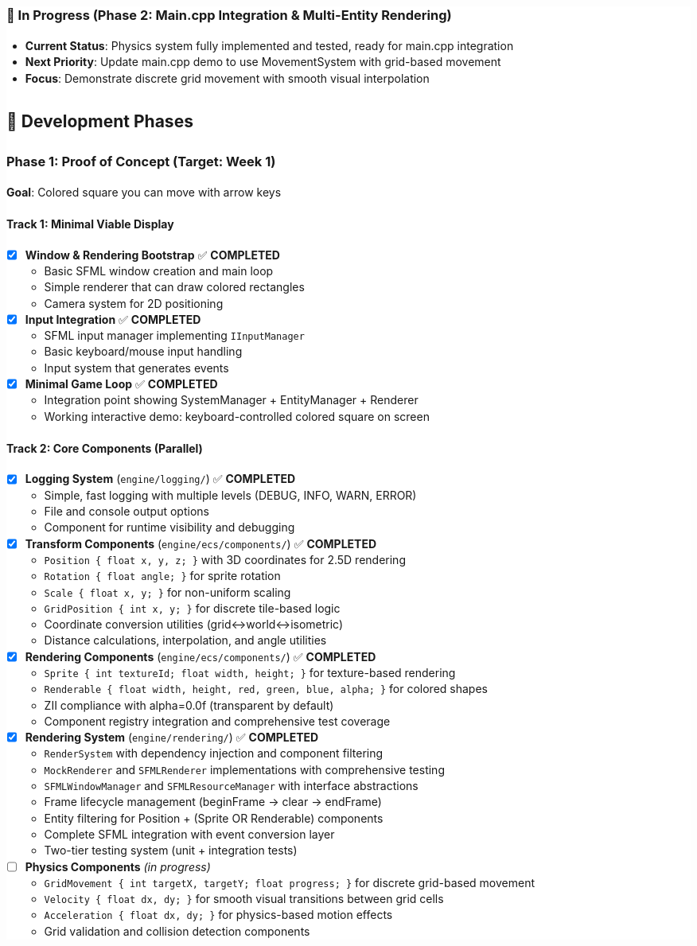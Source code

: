### 🚧 In Progress (Phase 2: Main.cpp Integration & Multi-Entity Rendering)
- **Current Status**: Physics system fully implemented and tested, ready for main.cpp integration
- **Next Priority**: Update main.cpp demo to use MovementSystem with grid-based movement
- **Focus**: Demonstrate discrete grid movement with smooth visual interpolation

## 🚀 Development Phases

### **Phase 1: Proof of Concept** (Target: Week 1)
**Goal**: Colored square you can move with arrow keys

#### Track 1: Minimal Viable Display
- [x] **Window & Rendering Bootstrap** ✅ **COMPLETED**
  - Basic SFML window creation and main loop
  - Simple renderer that can draw colored rectangles  
  - Camera system for 2D positioning
- [x] **Input Integration** ✅ **COMPLETED**
  - SFML input manager implementing `IInputManager`
  - Basic keyboard/mouse input handling
  - Input system that generates events
- [x] **Minimal Game Loop** ✅ **COMPLETED**
  - Integration point showing SystemManager + EntityManager + Renderer
  - Working interactive demo: keyboard-controlled colored square on screen

#### Track 2: Core Components (Parallel)
- [x] **Logging System** (`engine/logging/`) ✅ **COMPLETED**
  - Simple, fast logging with multiple levels (DEBUG, INFO, WARN, ERROR)
  - File and console output options
  - Component for runtime visibility and debugging
- [x] **Transform Components** (`engine/ecs/components/`) ✅ **COMPLETED**
  - `Position { float x, y, z; }` with 3D coordinates for 2.5D rendering
  - `Rotation { float angle; }` for sprite rotation
  - `Scale { float x, y; }` for non-uniform scaling
  - `GridPosition { int x, y; }` for discrete tile-based logic
  - Coordinate conversion utilities (grid↔world↔isometric)
  - Distance calculations, interpolation, and angle utilities
- [x] **Rendering Components** (`engine/ecs/components/`) ✅ **COMPLETED**
  - `Sprite { int textureId; float width, height; }` for texture-based rendering
  - `Renderable { float width, height, red, green, blue, alpha; }` for colored shapes
  - ZII compliance with alpha=0.0f (transparent by default)
  - Component registry integration and comprehensive test coverage
- [x] **Rendering System** (`engine/rendering/`) ✅ **COMPLETED**
  - `RenderSystem` with dependency injection and component filtering
  - `MockRenderer` and `SFMLRenderer` implementations with comprehensive testing
  - `SFMLWindowManager` and `SFMLResourceManager` with interface abstractions
  - Frame lifecycle management (beginFrame → clear → endFrame)
  - Entity filtering for Position + (Sprite OR Renderable) components
  - Complete SFML integration with event conversion layer
  - Two-tier testing system (unit + integration tests)
- [ ] **Physics Components** *(in progress)*
  - `GridMovement { int targetX, targetY; float progress; }` for discrete grid-based movement  
  - `Velocity { float dx, dy; }` for smooth visual transitions between grid cells
  - `Acceleration { float dx, dy; }` for physics-based motion effects
  - Grid validation and collision detection components
